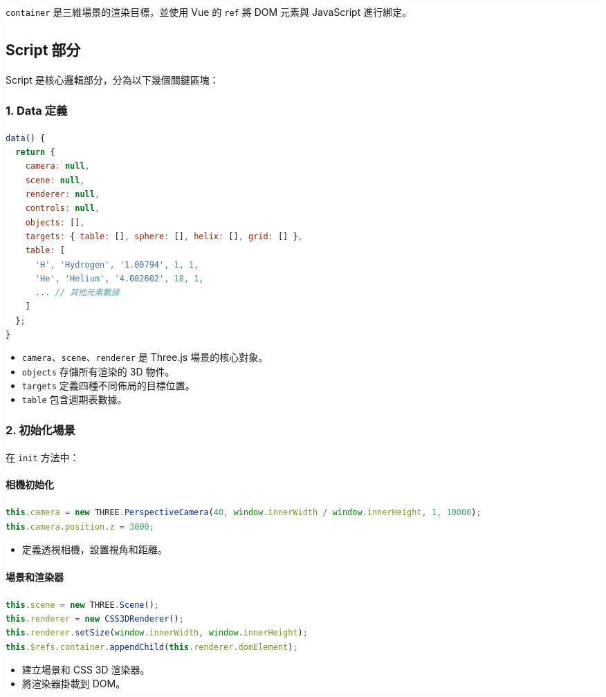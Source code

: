 `container` 是三維場景的渲染目標，並使用 Vue 的 `ref` 將 DOM 元素與 JavaScript 進行綁定。

## Script 部分

Script 是核心邏輯部分，分為以下幾個關鍵區塊：

### 1. Data 定義

```javascript
data() {
  return {
    camera: null,
    scene: null,
    renderer: null,
    controls: null,
    objects: [],
    targets: { table: [], sphere: [], helix: [], grid: [] },
    table: [
      'H', 'Hydrogen', '1.00794', 1, 1,
      'He', 'Helium', '4.002602', 18, 1,
      ... // 其他元素數據
    ]
  };
}
```

- `camera`、`scene`、`renderer` 是 Three.js 場景的核心對象。
- `objects` 存儲所有渲染的 3D 物件。
- `targets` 定義四種不同佈局的目標位置。
- `table` 包含週期表數據。

### 2. 初始化場景

在 `init` 方法中：

#### 相機初始化

```javascript
this.camera = new THREE.PerspectiveCamera(40, window.innerWidth / window.innerHeight, 1, 10000);
this.camera.position.z = 3000;
```

- 定義透視相機，設置視角和距離。

#### 場景和渲染器

```javascript
this.scene = new THREE.Scene();
this.renderer = new CSS3DRenderer();
this.renderer.setSize(window.innerWidth, window.innerHeight);
this.$refs.container.appendChild(this.renderer.domElement);
```

- 建立場景和 CSS 3D 渲染器。
- 將渲染器掛載到 DOM。
